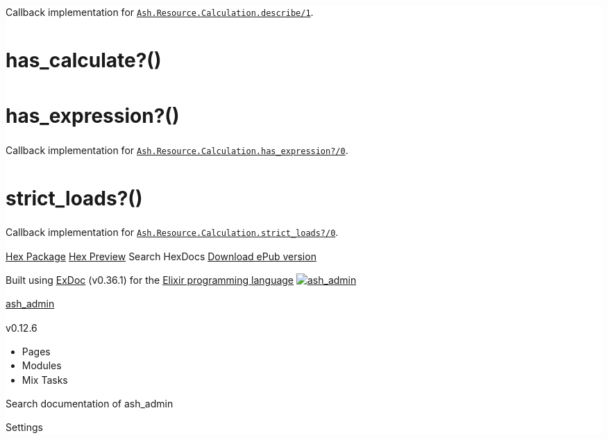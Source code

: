 [](https://github.com/ash-project/ash_admin/blob/v0.12.6/dev/resources/accounts/calculations/concat.ex#L2)

Callback implementation for [`Ash.Resource.Calculation.describe/1`](../ash/3.4.54/Ash.Resource.Calculation.html#c:describe/1).

[](Demo.Calculations.Concat.html#has_calculate?/0)

# has\_calculate?()

[](https://github.com/ash-project/ash_admin/blob/v0.12.6/dev/resources/accounts/calculations/concat.ex#L1)

[](Demo.Calculations.Concat.html#has_expression?/0)

# has\_expression?()

[](https://github.com/ash-project/ash_admin/blob/v0.12.6/dev/resources/accounts/calculations/concat.ex#L1)

Callback implementation for [`Ash.Resource.Calculation.has_expression?/0`](../ash/3.4.54/Ash.Resource.Calculation.html#c:has_expression?/0).

[](Demo.Calculations.Concat.html#strict_loads?/0)

# strict\_loads?()

[](https://github.com/ash-project/ash_admin/blob/v0.12.6/dev/resources/accounts/calculations/concat.ex#L1)

Callback implementation for [`Ash.Resource.Calculation.strict_loads?/0`](../ash/3.4.54/Ash.Resource.Calculation.html#c:strict_loads?/0).

[Hex Package](https://hex.pm/packages/ash_admin/0.12.6) [Hex Preview](https://preview.hex.pm/preview/ash_admin/0.12.6) Search HexDocs [Download ePub version](ash_admin.epub "ePub version")

Built using [ExDoc](https://github.com/elixir-lang/ex_doc "ExDoc") (v0.36.1) for the [Elixir programming language](https://elixir-lang.org "Elixir")
[![ash_admin](assets/logo.png)](https://github.com/ash-project/ash_admin)

[ash\_admin](https://github.com/ash-project/ash_admin)

v0.12.6

- Pages
- Modules
- Mix Tasks







Search documentation of ash\_admin

Settings
